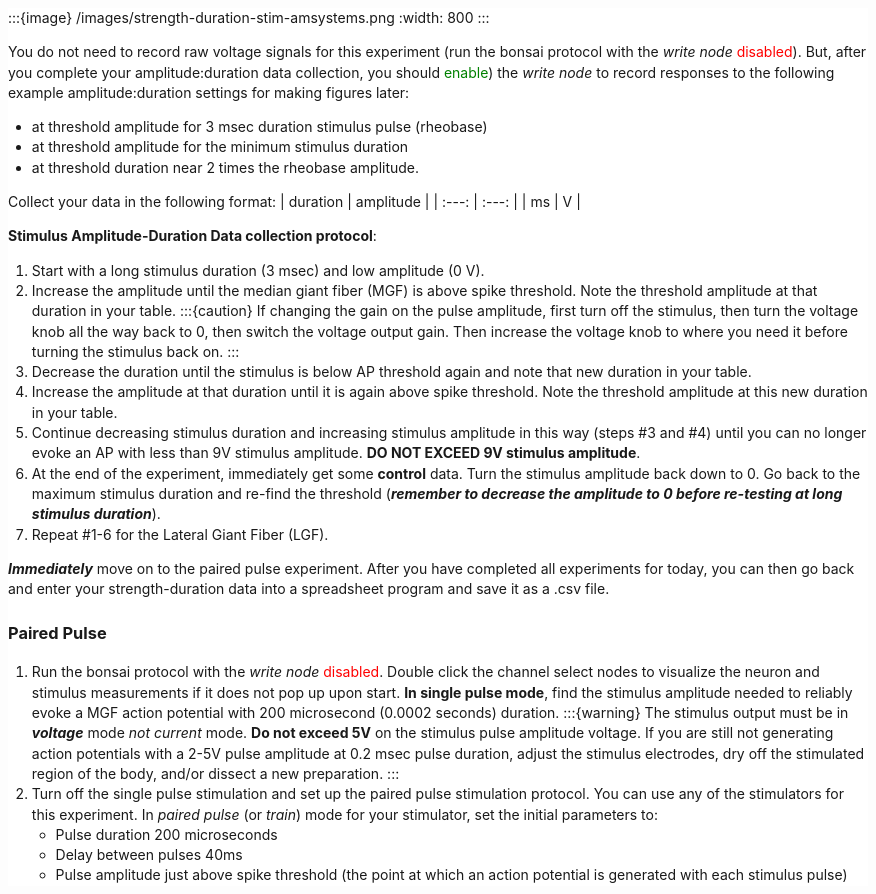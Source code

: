 :::{image} /images/strength-duration-stim-amsystems.png
:width: 800
:::

You do not need to record raw voltage signals for this experiment (run the bonsai protocol with the *write node* <font color = 'red'>disabled</font>). But, after you complete your amplitude:duration data collection, you should <font color = 'green'>enable</font>) the *write node* to record responses to the following example amplitude:duration settings for making figures later:  
- at threshold amplitude for 3 msec duration stimulus pulse (rheobase)
- at threshold amplitude for the minimum stimulus duration
- at threshold duration near 2 times the rheobase amplitude.

Collect your data in the following format:
| duration | amplitude |
| :---: | :---: |
| ms | V |

**Stimulus Amplitude-Duration Data collection protocol**:  
1. Start with a long stimulus duration (3 msec) and low amplitude (0 V).  
2. Increase the amplitude until the median giant fiber (MGF) is above spike threshold. Note the threshold amplitude at that duration in your table. 
    :::{caution}
    If changing the gain on the pulse amplitude, first turn off the stimulus, then turn the voltage knob all the way back to 0, then switch the voltage output gain. Then increase the voltage knob to where you need it before turning the stimulus back on. 
    :::
3. Decrease the duration until the stimulus is below AP threshold again and note that new duration in your table.
4. Increase the amplitude at that duration until it is again above spike threshold. Note the threshold amplitude at this new duration in your table. 
5. Continue decreasing stimulus duration and increasing stimulus amplitude in this way (steps \#3 and \#4) until you can no longer evoke an AP with less than 9V stimulus amplitude. **DO NOT EXCEED 9V stimulus amplitude**.
6. At the end of the experiment, immediately get some **control** data. Turn the stimulus amplitude back down to 0. Go back to the maximum stimulus duration and re-find the threshold (***remember to decrease the amplitude to 0 before re-testing at long stimulus duration***).
7. Repeat \#1-6 for the Lateral Giant Fiber (LGF). 

***Immediately*** move on to the paired pulse experiment. After you have completed all experiments for today, you can then go back and enter your strength-duration data into a spreadsheet program and save it as a .csv file. 


### Paired Pulse

1. Run the bonsai protocol with the *write node* <font color = 'red'>disabled</font>. Double click the channel select nodes to visualize the neuron and stimulus measurements if it does not pop up upon start. **In single pulse mode**, find the stimulus amplitude needed to reliably evoke a MGF action potential with 200 microsecond (0.0002 seconds) duration. 
    :::{warning}
    The stimulus output must be in ***voltage*** mode *not current* mode. **Do not exceed 5V** on the stimulus pulse amplitude voltage. If you are still not generating action potentials with a 2-5V pulse amplitude at 0.2 msec pulse duration, adjust the stimulus electrodes, dry off the stimulated region of the body, and/or dissect a new preparation. 
    :::
2. Turn off the single pulse stimulation and set up the paired pulse stimulation protocol. You can use any of the stimulators for this experiment. In *paired pulse* (or *train*) mode for your stimulator, set the initial parameters to:
    - Pulse duration 200 microseconds
    - Delay between pulses 40ms
    - Pulse amplitude just above spike threshold (the point at which an action potential is generated with each stimulus pulse)
